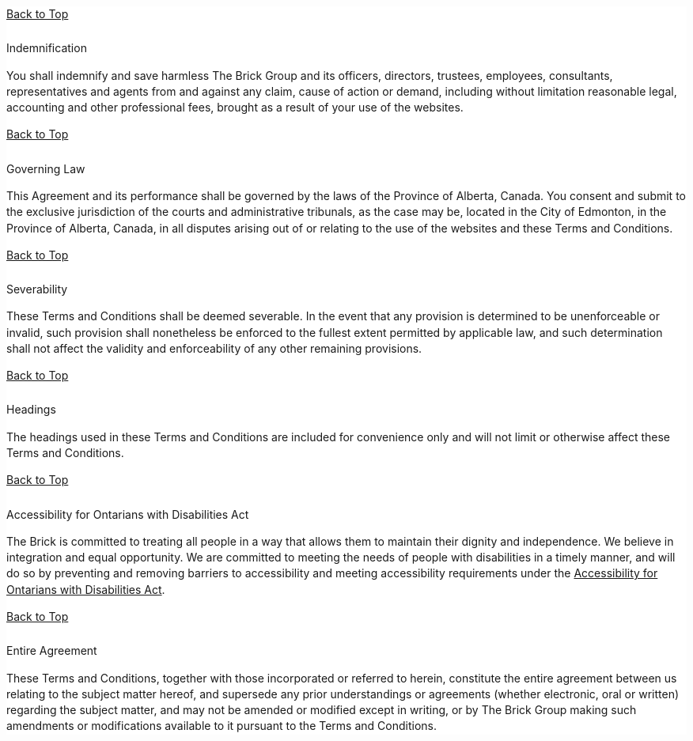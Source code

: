 [Back to Top](#top)

###   
Indemnification

You shall indemnify and save harmless The Brick Group and its officers, directors, trustees, employees, consultants, representatives and agents from and against any claim, cause of action or demand, including without limitation reasonable legal, accounting and other professional fees, brought as a result of your use of the websites.

[Back to Top](#top)

###   
Governing Law

This Agreement and its performance shall be governed by the laws of the Province of Alberta, Canada. You consent and submit to the exclusive jurisdiction of the courts and administrative tribunals, as the case may be, located in the City of Edmonton, in the Province of Alberta, Canada, in all disputes arising out of or relating to the use of the websites and these Terms and Conditions.

[Back to Top](#top)

###   
Severability

These Terms and Conditions shall be deemed severable. In the event that any provision is determined to be unenforceable or invalid, such provision shall nonetheless be enforced to the fullest extent permitted by applicable law, and such determination shall not affect the validity and enforceability of any other remaining provisions.

[Back to Top](#top)

###   
Headings

The headings used in these Terms and Conditions are included for convenience only and will not limit or otherwise affect these Terms and Conditions.

[Back to Top](#top)

###   
Accessibility for Ontarians with Disabilities Act

The Brick is committed to treating all people in a way that allows them to maintain their dignity and independence. We believe in integration and equal opportunity. We are committed to meeting the needs of people with disabilities in a timely manner, and will do so by preventing and removing barriers to accessibility and meeting accessibility requirements under the [Accessibility for Ontarians with Disabilities Act](https://www.aoda.ca/the-act/).

[Back to Top](#top)

###   
Entire Agreement

These Terms and Conditions, together with those incorporated or referred to herein, constitute the entire agreement between us relating to the subject matter hereof, and supersede any prior understandings or agreements (whether electronic, oral or written) regarding the subject matter, and may not be amended or modified except in writing, or by The Brick Group making such amendments or modifications available to it pursuant to the Terms and Conditions.
